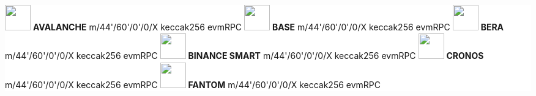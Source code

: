   <tr> 
    <td><img src="https://github.com/cosmostation/chainlist/blob/main/chain/avalanche/resource/chain_avalanche.png?raw=true" width="42" height = "42"></td>
    <td><span style="font-weight:bold">AVALANCHE</span></td>
    <td>m/44'/60'/0'/0/X</td>
    <td>keccak256</td>
    <td>evmRPC</td>
    <td></td>
  </tr>

  <tr> 
    <td><img src="https://github.com/cosmostation/chainlist/blob/main/chain/base/resource/chain_base.png?raw=true" width="42" height = "42"></td>
    <td><span style="font-weight:bold">BASE</span></td>
    <td>m/44'/60'/0'/0/X</td>
    <td>keccak256</td>
    <td>evmRPC</td>
    <td></td>
  </tr>

  <tr> 
    <td><img src="https://github.com/cosmostation/chainlist/blob/main/chain/berachain/resource/chain_berachain.png?raw=true" width="42" height = "42"></td>
    <td><span style="font-weight:bold">BERA</span></td>
    <td>m/44'/60'/0'/0/X</td>
    <td>keccak256</td>
    <td>evmRPC</td>
    <td></td>
  </tr>

  <tr> 
    <td><img src="https://github.com/cosmostation/chainlist/blob/main/chain/bnb-smart-chain/resource/chain_bnb-smart-chain.png?raw=true" width="42" height = "42"></td>
    <td><span style="font-weight:bold">BINANCE SMART</span></td>
    <td>m/44'/60'/0'/0/X</td>
    <td>keccak256</td>
    <td>evmRPC</td>
    <td></td>
  </tr>

  <tr> 
    <td><img src="https://github.com/cosmostation/chainlist/blob/main/chain/cronos/resource/chain_cronos.png?raw=true" width="42" height = "42"></td>
    <td><span style="font-weight:bold">CRONOS</span></td>
    <td>m/44'/60'/0'/0/X</td>
    <td>keccak256</td>
    <td>evmRPC</td>
    <td></td>
  </tr>

  <tr> 
    <td><img src="https://github.com/cosmostation/chainlist/blob/main/chain/fantom/resource/chain_fantom.png?raw=true" width="42" height = "42"></td>
    <td><span style="font-weight:bold">FANTOM</span></td>
    <td>m/44'/60'/0'/0/X</td>
    <td>keccak256</td>
    <td>evmRPC</td>
    <td></td>
  </tr>
	 	